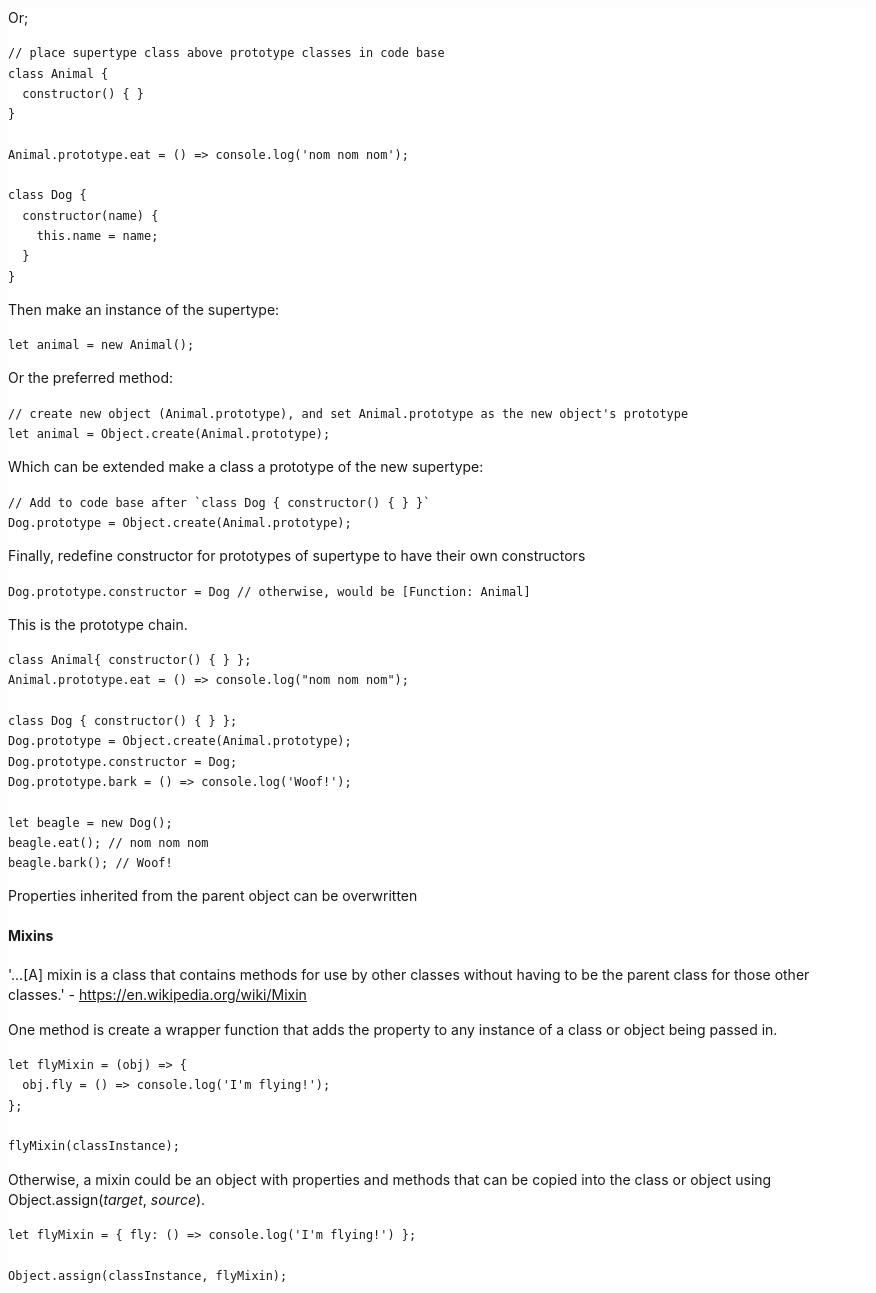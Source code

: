 Or;
```
// place supertype class above prototype classes in code base
class Animal {
  constructor() { }
}

Animal.prototype.eat = () => console.log('nom nom nom');

class Dog {
  constructor(name) {
    this.name = name;
  }
}
```
Then make an instance of the supertype:
```
let animal = new Animal();
```
Or the preferred method:
```
// create new object (Animal.prototype), and set Animal.prototype as the new object's prototype
let animal = Object.create(Animal.prototype);
```
Which can be extended make a class a prototype of the new supertype:
```
// Add to code base after `class Dog { constructor() { } }`
Dog.prototype = Object.create(Animal.prototype);
```
Finally, redefine constructor for prototypes of supertype to have their own constructors
```
Dog.prototype.constructor = Dog // otherwise, would be [Function: Animal]
```
This is the prototype chain.
```
class Animal{ constructor() { } };
Animal.prototype.eat = () => console.log("nom nom nom");

class Dog { constructor() { } };
Dog.prototype = Object.create(Animal.prototype);
Dog.prototype.constructor = Dog;
Dog.prototype.bark = () => console.log('Woof!');

let beagle = new Dog();
beagle.eat(); // nom nom nom
beagle.bark(); // Woof!
```
Properties inherited from the parent object can be overwritten
#### Mixins
'...[A] mixin is a class that contains methods for use by other classes without having to be the parent class for those other classes.' - https://en.wikipedia.org/wiki/Mixin

One method is create a wrapper function that adds the property to any instance of a class or object being passed in.
```
let flyMixin = (obj) => {
  obj.fly = () => console.log('I'm flying!');
};

flyMixin(classInstance);
```
Otherwise, a mixin could be an object with properties and methods that can be copied into the class or object using Object.assign(_target_, _source_).
```
let flyMixin = { fly: () => console.log('I'm flying!') };

Object.assign(classInstance, flyMixin);
```